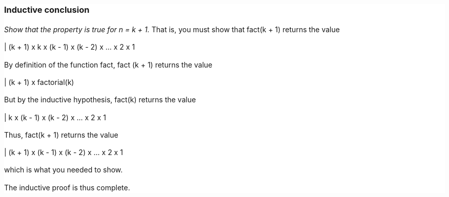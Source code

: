 ### Inductive conclusion

*Show that the property is true for n = k + 1.* That is, you must show that fact(k + 1) returns
the value

|  (k + 1) x k x (k - 1) x (k - 2) x ... x 2 x 1

By definition of the function fact, fact (k + 1) returns the value  

|  (k + 1) x factorial(k)  

But by the inductive hypothesis, fact(k) returns the value  

| k x (k - 1) x (k - 2) x ... x 2 x 1  

Thus, fact(k + 1) returns the value  

|   (k + 1) x (k - 1) x (k - 2) x ... x 2 x 1  

which is what you needed to show.  

The inductive proof is thus complete.  
